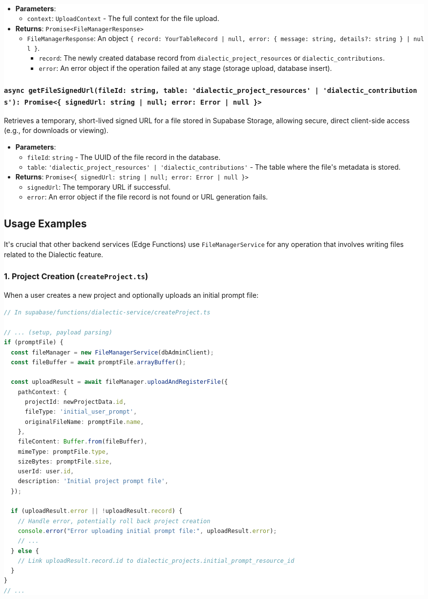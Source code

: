 *   **Parameters**:
    *   `context`: `UploadContext` - The full context for the file upload.
*   **Returns**: `Promise<FileManagerResponse>`
    *   `FileManagerResponse`: An object `{ record: YourTableRecord | null, error: { message: string, details?: string } | null }`.
        *   `record`: The newly created database record from `dialectic_project_resources` or `dialectic_contributions`.
        *   `error`: An error object if the operation failed at any stage (storage upload, database insert).

### `async getFileSignedUrl(fileId: string, table: 'dialectic_project_resources' | 'dialectic_contributions'): Promise<{ signedUrl: string | null; error: Error | null }>`

Retrieves a temporary, short-lived signed URL for a file stored in Supabase Storage, allowing secure, direct client-side access (e.g., for downloads or viewing).

*   **Parameters**:
    *   `fileId`: `string` - The UUID of the file record in the database.
    *   `table`: `'dialectic_project_resources' | 'dialectic_contributions'` - The table where the file's metadata is stored.
*   **Returns**: `Promise<{ signedUrl: string | null; error: Error | null }>`
    *   `signedUrl`: The temporary URL if successful.
    *   `error`: An error object if the file record is not found or URL generation fails.

## Usage Examples

It's crucial that other backend services (Edge Functions) use `FileManagerService` for any operation that involves writing files related to the Dialectic feature.

### 1. Project Creation (`createProject.ts`)

When a user creates a new project and optionally uploads an initial prompt file:

```typescript
// In supabase/functions/dialectic-service/createProject.ts

// ... (setup, payload parsing)
if (promptFile) {
  const fileManager = new FileManagerService(dbAdminClient);
  const fileBuffer = await promptFile.arrayBuffer();

  const uploadResult = await fileManager.uploadAndRegisterFile({
    pathContext: {
      projectId: newProjectData.id,
      fileType: 'initial_user_prompt',
      originalFileName: promptFile.name,
    },
    fileContent: Buffer.from(fileBuffer),
    mimeType: promptFile.type,
    sizeBytes: promptFile.size,
    userId: user.id,
    description: 'Initial project prompt file',
  });

  if (uploadResult.error || !uploadResult.record) {
    // Handle error, potentially roll back project creation
    console.error("Error uploading initial prompt file:", uploadResult.error);
    // ...
  } else {
    // Link uploadResult.record.id to dialectic_projects.initial_prompt_resource_id
  }
}
// ...
```